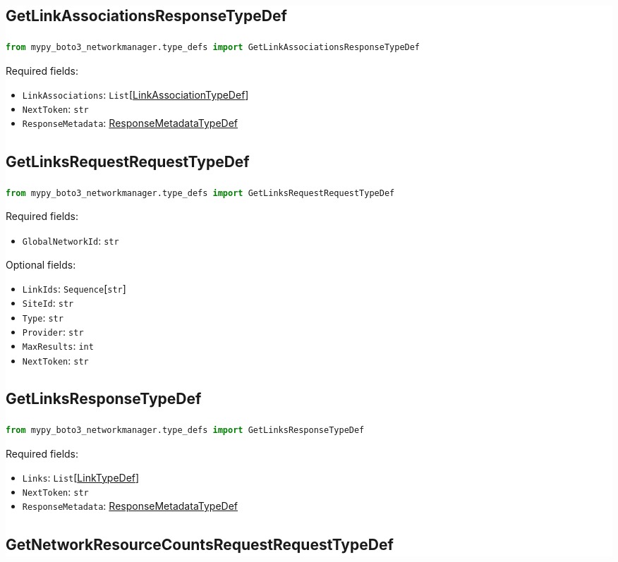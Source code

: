 <a id="getlinkassociationsresponsetypedef"></a>

## GetLinkAssociationsResponseTypeDef

```python
from mypy_boto3_networkmanager.type_defs import GetLinkAssociationsResponseTypeDef
```

Required fields:

- `LinkAssociations`:
  `List`\[[LinkAssociationTypeDef](./type_defs.md#linkassociationtypedef)\]
- `NextToken`: `str`
- `ResponseMetadata`:
  [ResponseMetadataTypeDef](./type_defs.md#responsemetadatatypedef)

<a id="getlinksrequestrequesttypedef"></a>

## GetLinksRequestRequestTypeDef

```python
from mypy_boto3_networkmanager.type_defs import GetLinksRequestRequestTypeDef
```

Required fields:

- `GlobalNetworkId`: `str`

Optional fields:

- `LinkIds`: `Sequence`\[`str`\]
- `SiteId`: `str`
- `Type`: `str`
- `Provider`: `str`
- `MaxResults`: `int`
- `NextToken`: `str`

<a id="getlinksresponsetypedef"></a>

## GetLinksResponseTypeDef

```python
from mypy_boto3_networkmanager.type_defs import GetLinksResponseTypeDef
```

Required fields:

- `Links`: `List`\[[LinkTypeDef](./type_defs.md#linktypedef)\]
- `NextToken`: `str`
- `ResponseMetadata`:
  [ResponseMetadataTypeDef](./type_defs.md#responsemetadatatypedef)

<a id="getnetworkresourcecountsrequestrequesttypedef"></a>

## GetNetworkResourceCountsRequestRequestTypeDef
